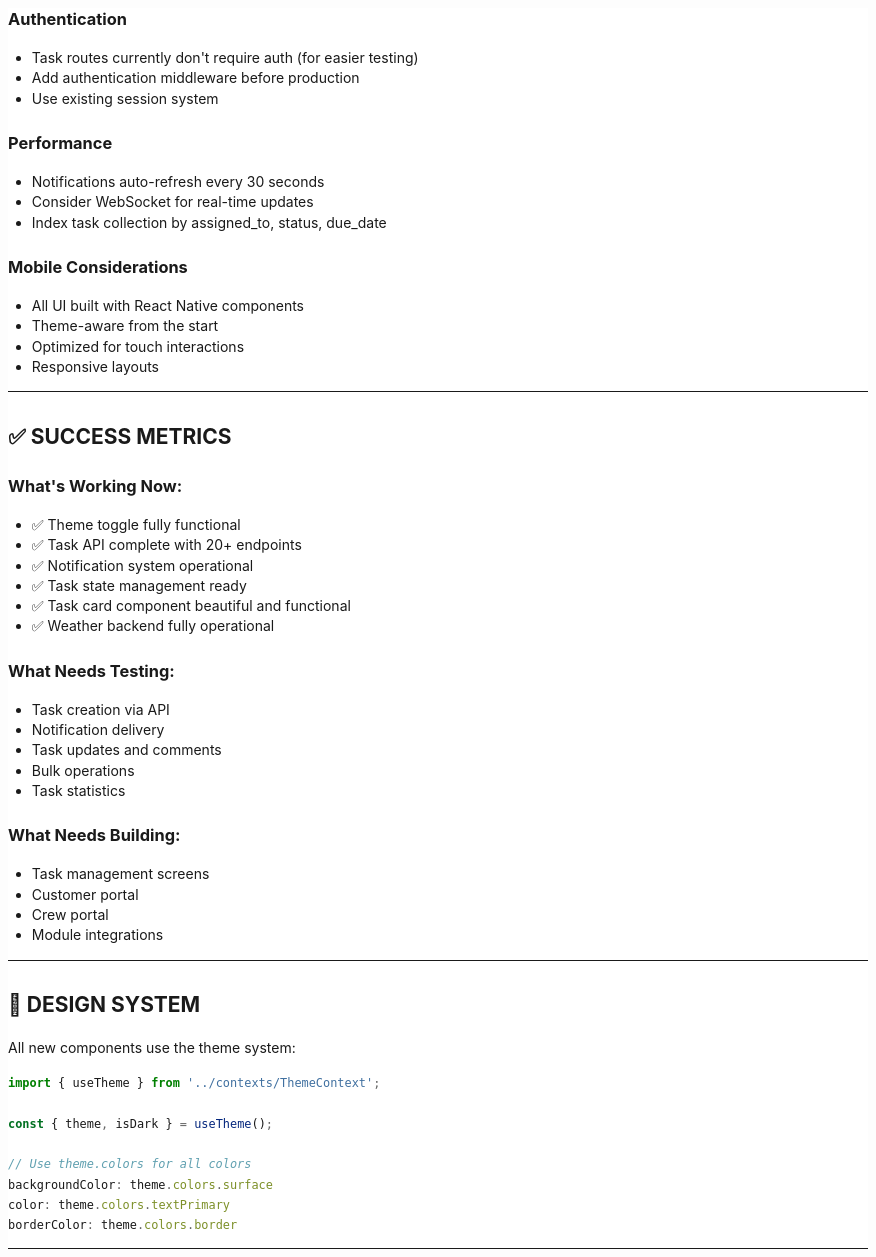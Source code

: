 ### Authentication
- Task routes currently don't require auth (for easier testing)
- Add authentication middleware before production
- Use existing session system

### Performance
- Notifications auto-refresh every 30 seconds
- Consider WebSocket for real-time updates
- Index task collection by assigned_to, status, due_date

### Mobile Considerations
- All UI built with React Native components
- Theme-aware from the start
- Optimized for touch interactions
- Responsive layouts

---

## ✅ SUCCESS METRICS

### What's Working Now:
- ✅ Theme toggle fully functional
- ✅ Task API complete with 20+ endpoints
- ✅ Notification system operational
- ✅ Task state management ready
- ✅ Task card component beautiful and functional
- ✅ Weather backend fully operational

### What Needs Testing:
- Task creation via API
- Notification delivery
- Task updates and comments
- Bulk operations
- Task statistics

### What Needs Building:
- Task management screens
- Customer portal
- Crew portal
- Module integrations

---

## 🎨 DESIGN SYSTEM

All new components use the theme system:
```typescript
import { useTheme } from '../contexts/ThemeContext';

const { theme, isDark } = useTheme();

// Use theme.colors for all colors
backgroundColor: theme.colors.surface
color: theme.colors.textPrimary
borderColor: theme.colors.border
```

---